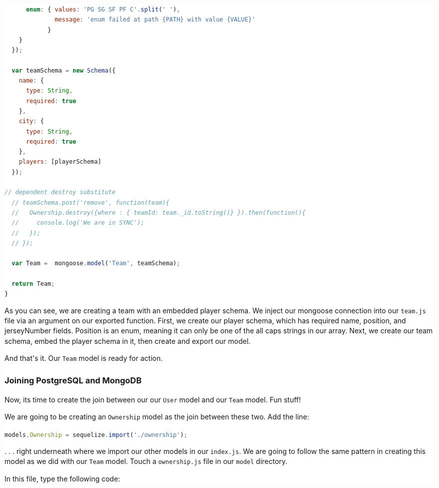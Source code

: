 ```javascript
      enum: { values: 'PG SG SF PF C'.split(' '),
              message: 'enum failed at path {PATH} with value {VALUE}'
            }
    }
  });

  var teamSchema = new Schema({
    name: {
      type: String,
      required: true
    },
    city: {
      type: String,
      required: true
    },
    players: [playerSchema]
  });

// dependent destroy substitute
  // teamSchema.post('remove', function(team){
  //   Ownership.destroy({where : { teamId: team._id.toString()} }).then(function(){
  //     console.log('We are in SYNC');
  //   });
  // });

  var Team =  mongoose.model('Team', teamSchema);

  return Team;
}
```

As you can see, we are creating a team with an embedded player schema. We inject our mongoose connection into our `team.js` file via an argument on our exported function. First, we create our player schema, which has required name, position, and jerseyNumber fields. Position is an enum, meaning it can only be one of the all caps strings in our array. Next, we create our team schema, embed the player schema in it, then create and export our model.

And that's it. Our `Team` model is ready for action.

### Joining PostgreSQL and MongoDB

Now, its time to create the join between our our `User` model and our `Team` model. Fun stuff!

We are going to be creating an `Ownership` model as the join between these two. Add the line:

```javascript
models.Ownership = sequelize.import('./ownership');
```

 . . . right underneath where we import our other models in our `index.js`. We are going to follow the same pattern in creating this model as we did with our `Team` model. Touch a `ownership.js` file in our `model` directory.

 In this file, type the following code:
